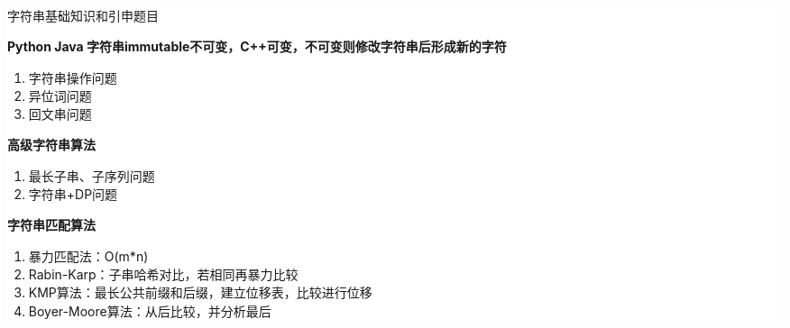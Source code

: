 字符串基础知识和引申题目

**Python Java 字符串immutable不可变，C++可变，不可变则修改字符串后形成新的字符**

1. 字符串操作问题
2. 异位词问题
3. 回文串问题

**高级字符串算法**

1. 最长子串、子序列问题
2. 字符串+DP问题

**字符串匹配算法**

1. 暴力匹配法：O(m*n)
2. Rabin-Karp：子串哈希对比，若相同再暴力比较
3. KMP算法：最长公共前缀和后缀，建立位移表，比较进行位移
4. Boyer-Moore算法：从后比较，并分析最后